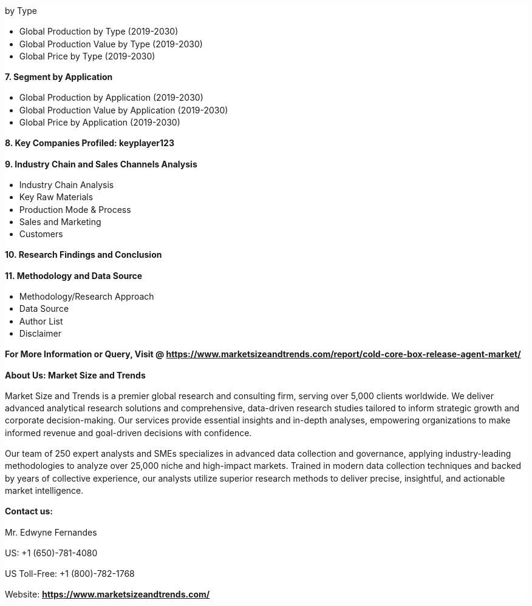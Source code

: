 by Type</strong></p><ul><li>Global Production by Type (2019-2030)</li><li>Global Production Value by Type (2019-2030)</li><li>Global Price by Type (2019-2030)</li></ul><p><strong>7. Segment by Application</strong></p><ul><li>Global Production by Application (2019-2030)</li><li>Global Production Value by Application (2019-2030)</li><li>Global Price by Application (2019-2030)</li></ul><p><strong>8. Key Companies Profiled: keyplayer123</strong></p><p><strong>9. Industry Chain and Sales Channels Analysis</strong></p><ul><li>Industry Chain Analysis</li><li>Key Raw Materials</li><li>Production Mode &amp; Process</li><li>Sales and Marketing</li><li>Customers</li></ul><p><strong>10. Research Findings and Conclusion</strong></p><p><strong>11. Methodology and Data Source</strong></p><ul><li>Methodology/Research Approach</li><li>Data Source</li><li>Author List</li><li>Disclaimer</li></ul></p><p><strong>For More Information or Query, Visit @ <a href="https://www.marketsizeandtrends.com/report/cold-core-box-release-agent-market/">https://www.marketsizeandtrends.com/report/cold-core-box-release-agent-market/</a></strong></p><p><strong>About Us: Market Size and Trends</strong></p><p>Market Size and Trends is a premier global research and consulting firm, serving over 5,000 clients worldwide. We deliver advanced analytical research solutions and comprehensive, data-driven research studies tailored to inform strategic growth and corporate decision-making. Our services provide essential insights and in-depth analyses, empowering organizations to make informed revenue and goal-driven decisions with confidence.</p><p>Our team of 250 expert analysts and SMEs specializes in advanced data collection and governance, applying industry-leading methodologies to analyze over 25,000 niche and high-impact markets. Trained in modern data collection techniques and backed by years of collective experience, our analysts utilize superior research methods to deliver precise, insightful, and actionable market intelligence.</p><p><strong>Contact us:</strong></p><p>Mr. Edwyne Fernandes</p><p>US: +1 (650)-781-4080</p><p>US Toll-Free: +1 (800)-782-1768</p><p>Website: <strong><a href="https://www.marketsizeandtrends.com/">https://www.marketsizeandtrends.com/</a></strong></p>
